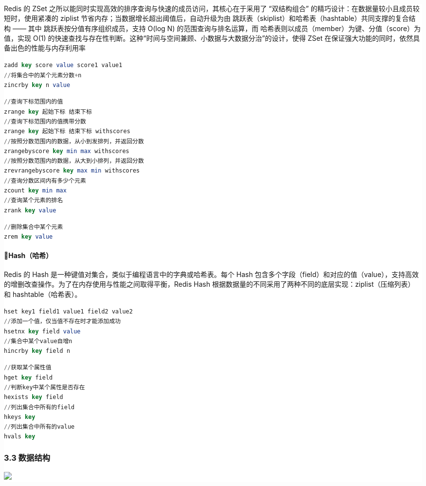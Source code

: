 Redis 的 ZSet 之所以能同时实现高效的排序查询与快速的成员访问，其核心在于采用了 “双结构组合” 的精巧设计：在数据量较小且成员较短时，使用紧凑的 ziplist 节省内存；当数据增长超出阈值后，自动升级为由 跳跃表（skiplist）和哈希表（hashtable）共同支撑的复合结构 —— 其中 跳跃表按分值有序组织成员，支持 O(log N) 的范围查询与排名运算，而 哈希表则以成员（member）为键、分值（score）为值，实现 O(1) 的快速查找与存在性判断。这种“时间与空间兼顾、小数据与大数据分治”的设计，使得 ZSet 在保证强大功能的同时，依然具备出色的性能与内存利用率

```sql
zadd key score value score1 value1
//将集合中的某个元素分数+n
zincrby key n value
```

```sql
//查询下标范围内的值
zrange key 起始下标 结束下标
//查询下标范围内的值携带分数
zrange key 起始下标 结束下标 withscores
//按照分数范围内的数据，从小到发排列，并返回分数
zrangebyscore key min max withscores
//按照分数范围内的数据，从大到小排列，并返回分数
zrevrangebyscore key max min withscores
//查询分数区间内有多少个元素
zcount key min max
//查询某个元素的排名
zrank key value
```

```sql
//删除集合中某个元素
zrem key value
```

#### 🎯Hash（哈希）
Redis 的 Hash 是一种键值对集合，类似于编程语言中的字典或哈希表。每个 Hash 包含多个字段（field）和对应的值（value），支持高效的增删改查操作。为了在内存使用与性能之间取得平衡，Redis Hash 根据数据量的不同采用了两种不同的底层实现：ziplist（压缩列表） 和 hashtable（哈希表）。

```sql
hset key1 field1 value1 field2 value2
//添加一个值，仅当值不存在时才能添加成功
hsetnx key field value
//集合中某个value自增n
hincrby key field n
```

```sql
//获取某个属性值
hget key field
//判断key中某个属性是否存在
hexists key field
//列出集合中所有的field
hkeys key
//列出集合中所有的value
hvals key
```

### **3.3 数据结构**
![](https://cdn.nlark.com/yuque/0/2024/png/32520881/1714293589995-de320fa2-10bb-4691-aab1-f65c5f066c7b.png)
